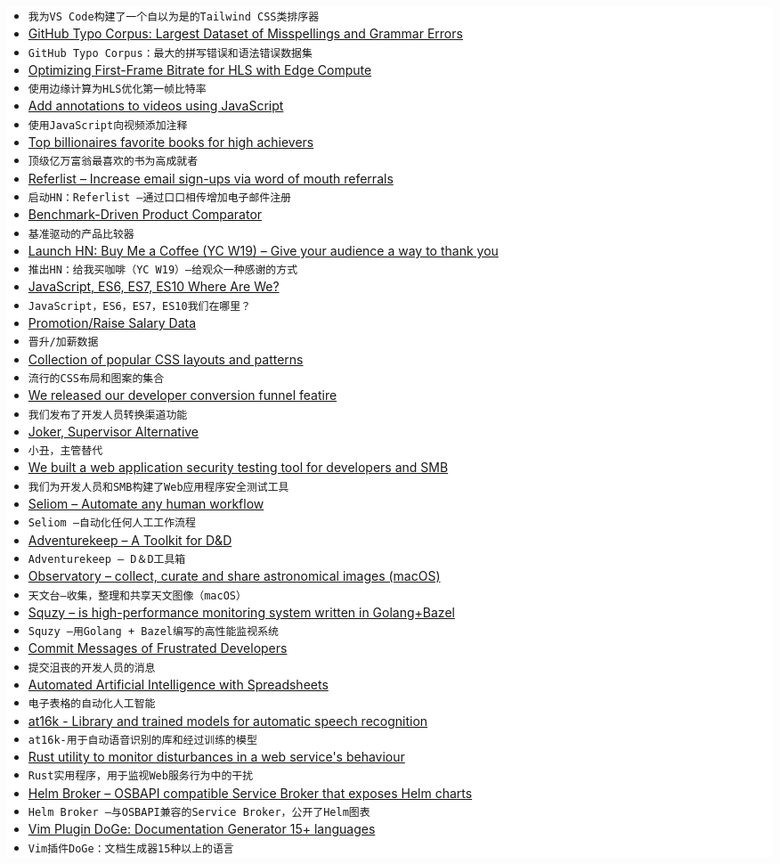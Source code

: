 - `我为VS Code构建了一个自以为是的Tailwind CSS类排序器`
- [ GitHub Typo Corpus: Largest Dataset of Misspellings and Grammar Errors](https://github.com/mhagiwara/github-typo-corpus)
- `GitHub Typo Corpus：最大的拼写错误和语法错误数据集`
- [ Optimizing First-Frame Bitrate for HLS with Edge Compute](https://blog.stackpath.com/optimize-hls-bitrate/)
- `使用边缘计算为HLS优化第一帧比特率`
- [ Add annotations to videos using JavaScript](https://www.pdftron.com/samples/web/samples/advanced/video/)
- `使用JavaScript向视频添加注释`
- [ Top billionaires favorite books for high achievers](https://www.producthunt.com/posts/book-billionaire)
- `顶级亿万富翁最喜欢的书为高成就者`
- [ Referlist – Increase email sign-ups via word of mouth referrals](https://news.ycombinator.com/item?id=21691720)
- `启动HN：Referlist –通过口口相传增加电子邮件注册`
- [ Benchmark-Driven Product Comparator](https://www.picked.cc/)
- `基准驱动的产品比较器`
- [Launch HN: Buy Me a Coffee (YC W19) – Give your audience a way to thank you](https://news.ycombinator.com/item?id=21694759)
- `推出HN：给我买咖啡（YC W19）–给观众一种感谢的方式`
- [ JavaScript, ES6, ES7, ES10 Where Are We?](https://medium.com/engineered-publicis-sapient/javascript-es6-es7-es10-where-are-we-8ac044dfd964)
- `JavaScript，ES6，ES7，ES10我们在哪里？`
- [ Promotion/Raise Salary Data](http://perks.guide/promo)
- `晋升/加薪数据`
- [ Collection of popular CSS layouts and patterns](https://csslayout.io)
- `流行的CSS布局和图案的集合`
- [ We released our developer conversion funnel featire](https://news.ycombinator.com/item?id=21695916)
- `我们发布了开发人员转换渠道功能`
- [ Joker, Supervisor Alternative](https://github.com/txthinking/joker)
- `小丑，主管替代`
- [ We built a web application security testing tool for developers and SMB](http://beaglesecurity.com)
- `我们为开发人员和SMB构建了Web应用程序安全测试工具`
- [ Seliom – Automate any human workflow](https://www.seliom.com)
- `Seliom –自动化任何人工工作流程`
- [ Adventurekeep – A Toolkit for D&D](https://adventurekeep.com)
- `Adventurekeep – D＆D工具箱`
- [ Observatory – collect, curate and share astronomical images (macOS)](https://codeobsession.com/observatory/)
- `天文台–收集，整理和共享天文图像（macOS）`
- [ Squzy – is high-performance monitoring system written in Golang+Bazel](https://github.com/squzy/squzy)
- `Squzy –用Golang + Bazel编写的高性能监视系统`
- [ Commit Messages of Frustrated Developers](https://www.instagram.com/gitfuck/)
- `提交沮丧的开发人员的消息`
- [ Automated Artificial Intelligence with Spreadsheets](https://guesswrk.co/)
- `电子表格的自动化人工智能`
- [ at16k - Library and trained models for automatic speech recognition](https://github.com/at16k/at16k)
- `at16k-用于自动语音识别的库和经过训练的模型`
- [ Rust utility to monitor disturbances in a web service's behaviour](https://github.com/crodjer/disturbance)
- `Rust实用程序，用于监视Web服务行为中的干扰`
- [ Helm Broker – OSBAPI compatible Service Broker that exposes Helm charts](https://github.com/kyma-project/helm-broker)
- `Helm Broker –与OSBAPI兼容的Service Broker，公开了Helm图表`
- [ Vim Plugin DoGe: Documentation Generator 15+ languages](https://github.com/kkoomen/vim-doge)
- `Vim插件DoGe：文档生成器15种以上的语言`

